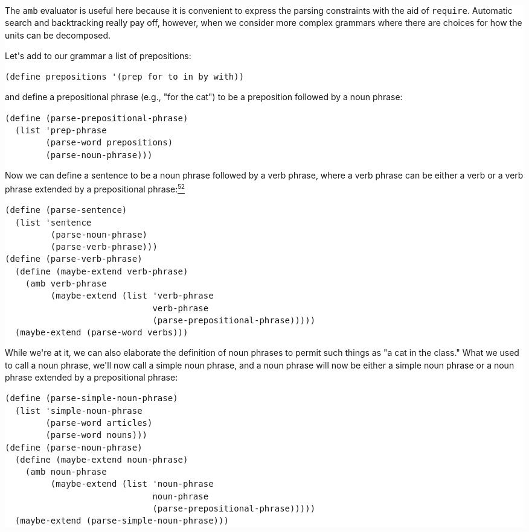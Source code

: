 
The <tt>amb</tt> evaluator is useful here because it is convenient to express the parsing constraints with the aid of <tt>require</tt>. Automatic search and backtracking really pay off, however, when we consider more complex grammars where there are choices for how the units can be decomposed.


Let's add to our grammar a list of prepositions:


<tt><a name="index_term_4968"></a>(define&nbsp;prepositions&nbsp;'(prep&nbsp;for&nbsp;to&nbsp;in&nbsp;by&nbsp;with))<br></tt>


and define a prepositional phrase (e.g., "for the cat") to be a preposition followed by a noun phrase:


<tt>(define&nbsp;(parse-prepositional-phrase)<br>
&nbsp;&nbsp;(list&nbsp;'prep-phrase<br>
&nbsp;&nbsp;&nbsp;&nbsp;&nbsp;&nbsp;&nbsp;&nbsp;(parse-word&nbsp;prepositions)<br>
&nbsp;&nbsp;&nbsp;&nbsp;&nbsp;&nbsp;&nbsp;&nbsp;(parse-noun-phrase)))<br></tt>


Now we can define a sentence to be a noun phrase followed by a verb phrase, where a verb phrase can be either a verb or a verb phrase extended by a prepositional phrase:<a name="call_footnote_Temp_621" href="#footnote_Temp_621" id="call_footnote_Temp_621"><sup><small>52</small></sup></a>


<tt>(define&nbsp;(parse-sentence)<br>
&nbsp;&nbsp;(list&nbsp;'sentence<br>
&nbsp;&nbsp;&nbsp;&nbsp;&nbsp;&nbsp;&nbsp;&nbsp;&nbsp;(parse-noun-phrase)<br>
&nbsp;&nbsp;&nbsp;&nbsp;&nbsp;&nbsp;&nbsp;&nbsp;&nbsp;(parse-verb-phrase)))<br>
(define&nbsp;(parse-verb-phrase)<br>
&nbsp;&nbsp;(define&nbsp;(maybe-extend&nbsp;verb-phrase)<br>
&nbsp;&nbsp;&nbsp;&nbsp;(amb&nbsp;verb-phrase<br>
&nbsp;&nbsp;&nbsp;&nbsp;&nbsp;&nbsp;&nbsp;&nbsp;&nbsp;(maybe-extend&nbsp;(list&nbsp;'verb-phrase<br>
&nbsp;&nbsp;&nbsp;&nbsp;&nbsp;&nbsp;&nbsp;&nbsp;&nbsp;&nbsp;&nbsp;&nbsp;&nbsp;&nbsp;&nbsp;&nbsp;&nbsp;&nbsp;&nbsp;&nbsp;&nbsp;&nbsp;&nbsp;&nbsp;&nbsp;&nbsp;&nbsp;&nbsp;&nbsp;verb-phrase<br>
&nbsp;&nbsp;&nbsp;&nbsp;&nbsp;&nbsp;&nbsp;&nbsp;&nbsp;&nbsp;&nbsp;&nbsp;&nbsp;&nbsp;&nbsp;&nbsp;&nbsp;&nbsp;&nbsp;&nbsp;&nbsp;&nbsp;&nbsp;&nbsp;&nbsp;&nbsp;&nbsp;&nbsp;&nbsp;(parse-prepositional-phrase)))))<br>
&nbsp;&nbsp;(maybe-extend&nbsp;(parse-word&nbsp;verbs)))<br></tt>


While we're at it, we can also elaborate the definition of noun phrases to permit such things as "a cat in the class." What we used to call a noun phrase, we'll now call a simple noun phrase, and a noun phrase will now be either a simple noun phrase or a noun phrase extended by a prepositional phrase:


<tt>(define&nbsp;(parse-simple-noun-phrase)<br>
&nbsp;&nbsp;(list&nbsp;'simple-noun-phrase<br>
&nbsp;&nbsp;&nbsp;&nbsp;&nbsp;&nbsp;&nbsp;&nbsp;(parse-word&nbsp;articles)<br>
&nbsp;&nbsp;&nbsp;&nbsp;&nbsp;&nbsp;&nbsp;&nbsp;(parse-word&nbsp;nouns)))<br>
(define&nbsp;(parse-noun-phrase)<br>
&nbsp;&nbsp;(define&nbsp;(maybe-extend&nbsp;noun-phrase)<br>
&nbsp;&nbsp;&nbsp;&nbsp;(amb&nbsp;noun-phrase<br>
&nbsp;&nbsp;&nbsp;&nbsp;&nbsp;&nbsp;&nbsp;&nbsp;&nbsp;(maybe-extend&nbsp;(list&nbsp;'noun-phrase<br>
&nbsp;&nbsp;&nbsp;&nbsp;&nbsp;&nbsp;&nbsp;&nbsp;&nbsp;&nbsp;&nbsp;&nbsp;&nbsp;&nbsp;&nbsp;&nbsp;&nbsp;&nbsp;&nbsp;&nbsp;&nbsp;&nbsp;&nbsp;&nbsp;&nbsp;&nbsp;&nbsp;&nbsp;&nbsp;noun-phrase<br>
&nbsp;&nbsp;&nbsp;&nbsp;&nbsp;&nbsp;&nbsp;&nbsp;&nbsp;&nbsp;&nbsp;&nbsp;&nbsp;&nbsp;&nbsp;&nbsp;&nbsp;&nbsp;&nbsp;&nbsp;&nbsp;&nbsp;&nbsp;&nbsp;&nbsp;&nbsp;&nbsp;&nbsp;&nbsp;(parse-prepositional-phrase)))))<br>
&nbsp;&nbsp;(maybe-extend&nbsp;(parse-simple-noun-phrase)))<br></tt>
